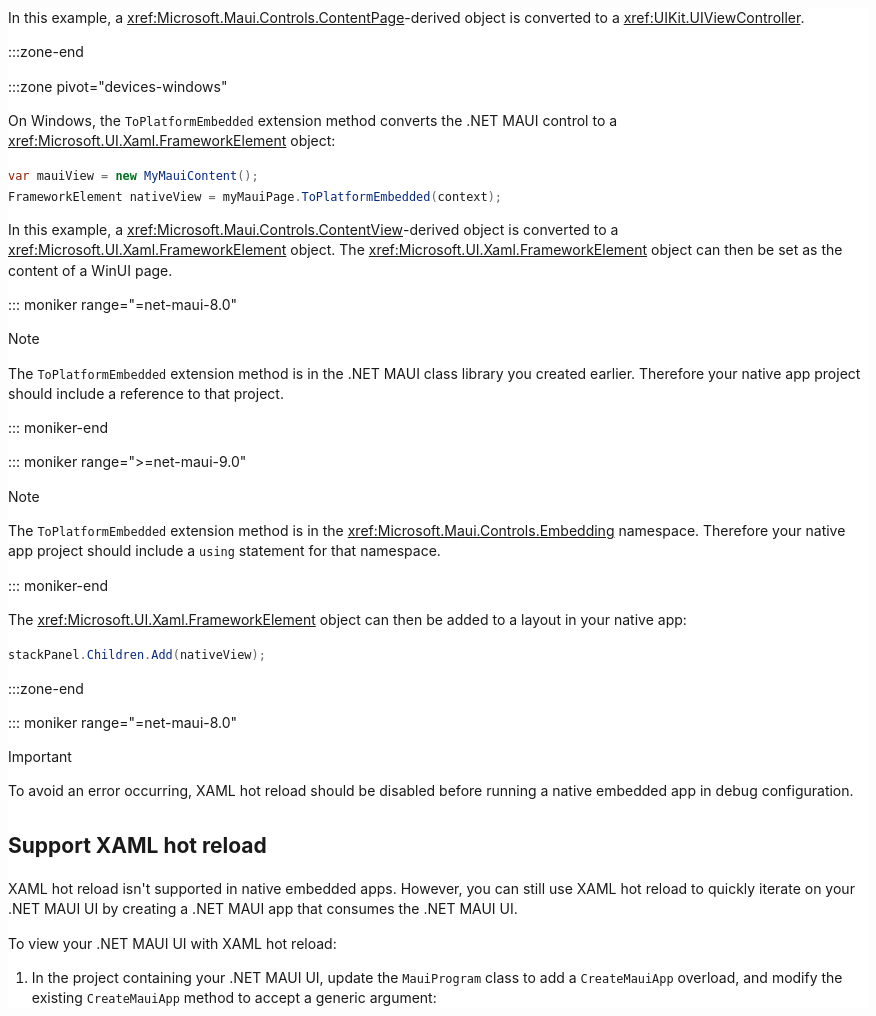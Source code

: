 In this example, a <xref:Microsoft.Maui.Controls.ContentPage>-derived object is converted to a <xref:UIKit.UIViewController>.

:::zone-end

:::zone pivot="devices-windows"

On Windows, the `ToPlatformEmbedded` extension method converts the .NET MAUI control to a <xref:Microsoft.UI.Xaml.FrameworkElement> object:

```csharp
var mauiView = new MyMauiContent();
FrameworkElement nativeView = myMauiPage.ToPlatformEmbedded(context);
```

In this example, a <xref:Microsoft.Maui.Controls.ContentView>-derived object is converted to a <xref:Microsoft.UI.Xaml.FrameworkElement> object. The <xref:Microsoft.UI.Xaml.FrameworkElement> object can then be set as the content of a WinUI page.

::: moniker range="=net-maui-8.0"

> [!NOTE]
> The `ToPlatformEmbedded` extension method is in the .NET MAUI class library you created earlier. Therefore your native app project should include a reference to that project.

::: moniker-end

::: moniker range=">=net-maui-9.0"

> [!NOTE]
> The `ToPlatformEmbedded` extension method is in the <xref:Microsoft.Maui.Controls.Embedding> namespace. Therefore your native app project should include a `using` statement for that namespace.

::: moniker-end

The <xref:Microsoft.UI.Xaml.FrameworkElement> object can then be added to a layout in your native app:

```csharp
stackPanel.Children.Add(nativeView);
```

:::zone-end

::: moniker range="=net-maui-8.0"

> [!IMPORTANT]
> To avoid an error occurring, XAML hot reload should be disabled before running a native embedded app in debug configuration.

## Support XAML hot reload

XAML hot reload isn't supported in native embedded apps. However, you can still use XAML hot reload to quickly iterate on your .NET MAUI UI by creating a .NET MAUI app that consumes the .NET MAUI UI.

To view your .NET MAUI UI with XAML hot reload:

1. In the project containing your .NET MAUI UI, update the `MauiProgram` class to add a `CreateMauiApp` overload, and modify the existing `CreateMauiApp` method to accept a generic argument:
